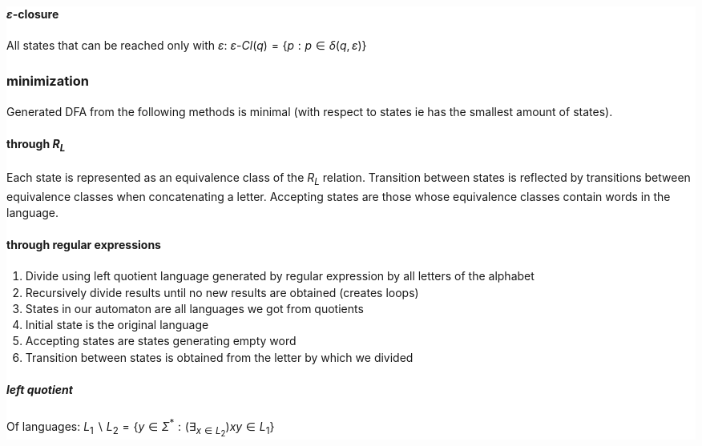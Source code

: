 #### $\varepsilon$-closure

All states that can be reached only with $\varepsilon$: $\varepsilon\text{-}Cl(q) = \{p : p \in \delta(q, \varepsilon)\}$

### minimization

Generated DFA from the following methods is minimal (with respect to states ie has the smallest amount of states).

#### through $R_L$

Each state is represented as an equivalence class of the $R_L$ relation. Transition between states is reflected by transitions between equivalence classes when concatenating a letter. Accepting states are those whose equivalence classes contain words in the language.

#### through regular expressions

1. Divide using left quotient language generated by regular expression by all letters of the alphabet
2. Recursively divide results until no new results are obtained (creates loops)
3. States in our automaton are all languages we got from quotients
4. Initial state is the original language
5. Accepting states are states generating empty word
6. Transition between states is obtained from the letter by which we divided

##### left quotient

Of languages: $L_1 \backslash L_2 = \{y \in \Sigma^* : (\exists_{x\in L_2})xy \in L_1\}$


